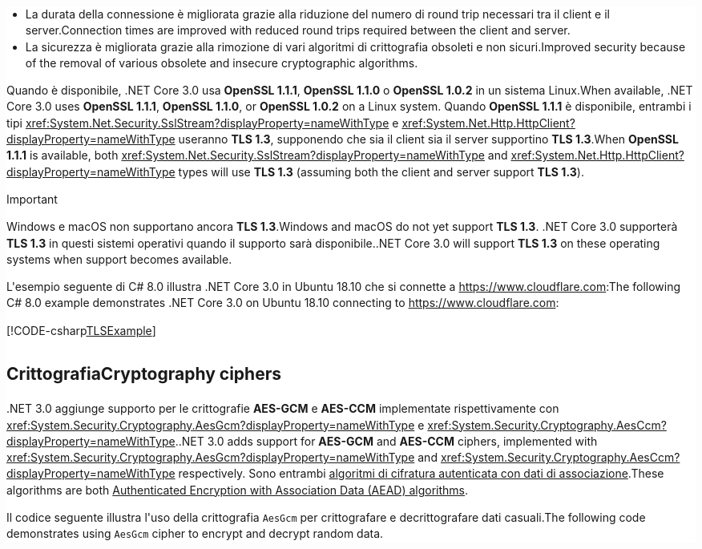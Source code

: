 - <span data-ttu-id="4f96e-372">La durata della connessione è migliorata grazie alla riduzione del numero di round trip necessari tra il client e il server.</span><span class="sxs-lookup"><span data-stu-id="4f96e-372">Connection times are improved with reduced round trips required between the client and server.</span></span>
- <span data-ttu-id="4f96e-373">La sicurezza è migliorata grazie alla rimozione di vari algoritmi di crittografia obsoleti e non sicuri.</span><span class="sxs-lookup"><span data-stu-id="4f96e-373">Improved security because of the removal of various obsolete and insecure cryptographic algorithms.</span></span>

<span data-ttu-id="4f96e-374">Quando è disponibile, .NET Core 3.0 usa **OpenSSL 1.1.1**, **OpenSSL 1.1.0** o **OpenSSL 1.0.2** in un sistema Linux.</span><span class="sxs-lookup"><span data-stu-id="4f96e-374">When available, .NET Core 3.0 uses **OpenSSL 1.1.1**, **OpenSSL 1.1.0**, or **OpenSSL 1.0.2** on a Linux system.</span></span> <span data-ttu-id="4f96e-375">Quando **OpenSSL 1.1.1** è disponibile, entrambi i tipi <xref:System.Net.Security.SslStream?displayProperty=nameWithType> e <xref:System.Net.Http.HttpClient?displayProperty=nameWithType> useranno **TLS 1.3**, supponendo che sia il client sia il server supportino **TLS 1.3**.</span><span class="sxs-lookup"><span data-stu-id="4f96e-375">When **OpenSSL 1.1.1** is available, both <xref:System.Net.Security.SslStream?displayProperty=nameWithType> and <xref:System.Net.Http.HttpClient?displayProperty=nameWithType> types will use **TLS 1.3** (assuming both the client and server support **TLS 1.3**).</span></span>

>[!IMPORTANT]
><span data-ttu-id="4f96e-376">Windows e macOS non supportano ancora **TLS 1.3**.</span><span class="sxs-lookup"><span data-stu-id="4f96e-376">Windows and macOS do not yet support **TLS 1.3**.</span></span> <span data-ttu-id="4f96e-377">.NET Core 3.0 supporterà **TLS 1.3** in questi sistemi operativi quando il supporto sarà disponibile.</span><span class="sxs-lookup"><span data-stu-id="4f96e-377">.NET Core 3.0 will support **TLS 1.3** on these operating systems when support becomes available.</span></span>

<span data-ttu-id="4f96e-378">L'esempio seguente di C# 8.0 illustra .NET Core 3.0 in Ubuntu 18.10 che si connette a <https://www.cloudflare.com>:</span><span class="sxs-lookup"><span data-stu-id="4f96e-378">The following C# 8.0 example demonstrates .NET Core 3.0 on Ubuntu 18.10 connecting to <https://www.cloudflare.com>:</span></span>

[!CODE-csharp[TLSExample](~/samples/snippets/core/whats-new/whats-new-in-30/cs/TLS.cs#TLS)]

## <a name="cryptography-ciphers"></a><span data-ttu-id="4f96e-379">Crittografia</span><span class="sxs-lookup"><span data-stu-id="4f96e-379">Cryptography ciphers</span></span>

<span data-ttu-id="4f96e-380">.NET 3.0 aggiunge supporto per le crittografie **AES-GCM** e **AES-CCM** implementate rispettivamente con <xref:System.Security.Cryptography.AesGcm?displayProperty=nameWithType> e <xref:System.Security.Cryptography.AesCcm?displayProperty=nameWithType>.</span><span class="sxs-lookup"><span data-stu-id="4f96e-380">.NET 3.0 adds support for **AES-GCM** and **AES-CCM** ciphers, implemented with <xref:System.Security.Cryptography.AesGcm?displayProperty=nameWithType> and <xref:System.Security.Cryptography.AesCcm?displayProperty=nameWithType> respectively.</span></span> <span data-ttu-id="4f96e-381">Sono entrambi [algoritmi di cifratura autenticata con dati di associazione](https://en.wikipedia.org/wiki/Authenticated_encryption).</span><span class="sxs-lookup"><span data-stu-id="4f96e-381">These algorithms are both [Authenticated Encryption with Association Data (AEAD) algorithms](https://en.wikipedia.org/wiki/Authenticated_encryption).</span></span>

<span data-ttu-id="4f96e-382">Il codice seguente illustra l'uso della crittografia `AesGcm` per crittografare e decrittografare dati casuali.</span><span class="sxs-lookup"><span data-stu-id="4f96e-382">The following code demonstrates using `AesGcm` cipher to encrypt and decrypt random data.</span></span>
